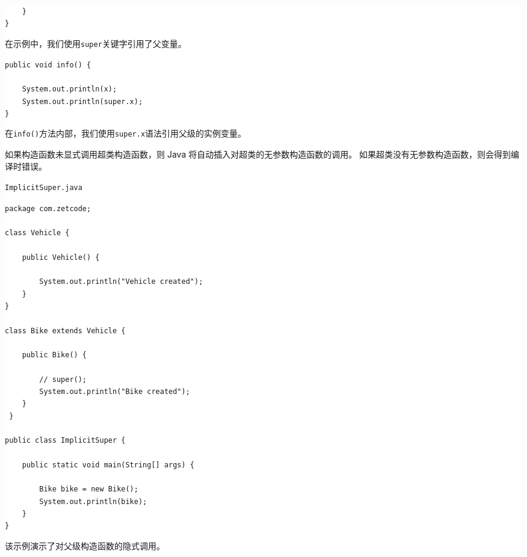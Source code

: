 ```
    }
}

```

在示例中，我们使用`super`关键字引用了父变量。

```
public void info() {

    System.out.println(x);
    System.out.println(super.x);
}

```

在`info()`方法内部，我们使用`super.x`语法引用父级的实例变量。

如果构造函数未显式调用超类构造函数，则 Java 将自动插入对超类的无参数构造函数的调用。 如果超类没有无参数构造函数，则会得到编译时错误。

`ImplicitSuper.java`

```
package com.zetcode;

class Vehicle {

    public Vehicle() {

        System.out.println("Vehicle created");
    }
}

class Bike extends Vehicle {

    public Bike() {

        // super();
        System.out.println("Bike created");
    }
 }

public class ImplicitSuper {

    public static void main(String[] args) {

        Bike bike = new Bike();
        System.out.println(bike);
    }
}

```

该示例演示了对父级构造函数的隐式调用。
